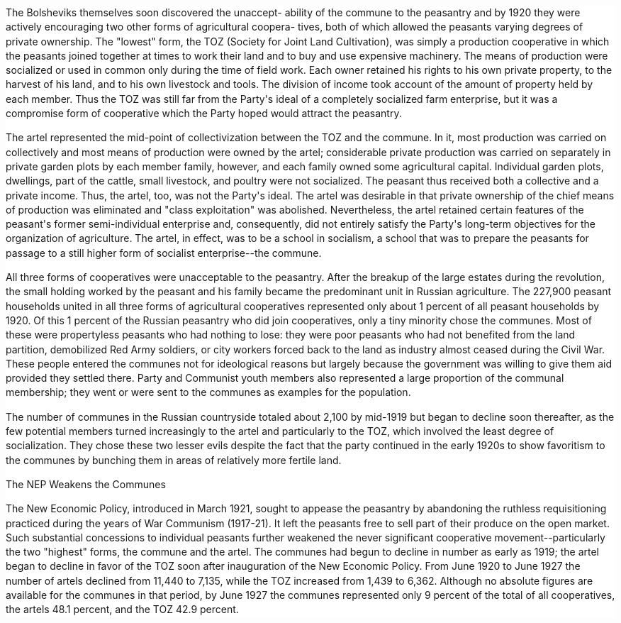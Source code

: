 The Bolsheviks themselves soon discovered the unaccept- ability of the commune to the peasantry and by 1920 they were actively encouraging two other forms of agricultural coopera- tives, both of which allowed the peasants varying degrees of private ownership. The "lowest" form, the TOZ (Society for Joint Land Cultivation), was simply a production cooperative in which the peasants joined together at times to work their land and to buy and use expensive machinery. The means of production were socialized or used in common only during the time of field work. Each owner retained his rights to his own private property, to the harvest of his land, and to his own livestock and tools. The division of income took account of the amount of property held by each member. Thus the TOZ was still far from the Party's ideal of a completely socialized farm enterprise, but it was a compromise form of cooperative which the Party hoped would attract the peasantry.

The artel represented the mid-point of collectivization between the TOZ and the commune. In it, most production was carried on collectively and most means of production were owned by the artel; considerable private production was carried on separately in private garden plots by each member family, however, and each family owned some agricultural capital. Individual garden plots, dwellings, part of the cattle, small livestock, and poultry were not socialized. The peasant thus received both a collective and a private income. Thus, the artel, too, was not the Party's ideal. The artel was desirable in that private ownership of the chief means of production was eliminated and "class exploitation" was abolished. Nevertheless, the artel retained certain features of the peasant's former semi-individual enterprise and, consequently, did not entirely satisfy the Party's long-term objectives for the organization of agriculture. The artel, in effect, was to be a school in socialism, a school that was to prepare the peasants for passage to a still higher form of socialist enterprise--the commune.

All three forms of cooperatives were unacceptable to the peasantry. After the breakup of the large estates during the revolution, the small holding worked by the peasant and his family became the predominant unit in Russian agriculture. The 227,900 peasant households united in all three forms of agricultural cooperatives represented only about 1 percent of all peasant households by 1920. Of this 1 percent of the Russian peasantry who did join cooperatives, only a tiny minority chose the communes. Most of these were propertyless peasants who had nothing to lose: they were poor peasants who had not benefited from the land partition, demobilized Red Army soldiers, or city workers forced back to the land as industry almost ceased during the Civil War. These people entered the communes not for ideological reasons but largely because the government was willing to give them aid provided they settled there. Party and Communist youth members also represented a large proportion of the communal membership; they went or were sent to the communes as examples for the population.

The number of communes in the Russian countryside totaled about 2,100 by mid-1919 but began to decline soon thereafter, as the few potential members turned increasingly to the artel and particularly to the TOZ, which involved the least degree of socialization. They chose these two lesser evils despite the fact that the party continued in the early 1920s to show favoritism to the communes by bunching them in areas of relatively more fertile land.

The NEP Weakens the Communes

The New Economic Policy, introduced in March 1921, sought to appease the peasantry by abandoning the ruthless requisitioning practiced during the years of War Communism (1917-21). It left the peasants free to sell part of their produce on the open market. Such substantial concessions to individual peasants further weakened the never significant cooperative movement--particularly the two "highest" forms, the commune and the artel. The communes had begun to decline in number as early as 1919; the artel began to decline in favor of the TOZ soon after inauguration of the New Economic Policy. From June 1920 to June 1927 the number of artels declined from 11,440 to 7,135, while the TOZ increased from 1,439 to 6,362. Although no absolute figures are available for the communes in that period, by June 1927 the communes represented only 9 percent of the total of all cooperatives, the artels 48.1 percent, and the TOZ 42.9 percent.
